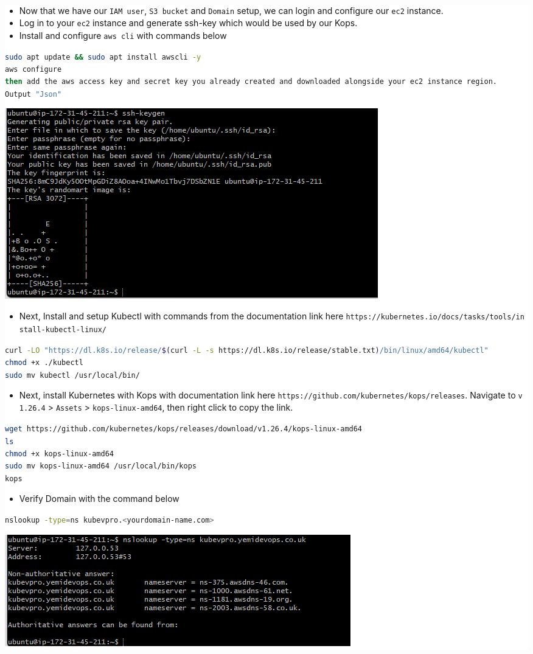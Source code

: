 - Now that we have our `IAM user`, `S3 bucket` and `Domain` setup, we can login and configure our `ec2` instance.
- Log in to your `ec2` instance and generate ssh-key which would be used by our Kops.
- Install and configure `aws cli` with commands below

```sh
sudo apt update && sudo apt install awscli -y
aws configure
then add the aws access key and secret key you already created and downloaded alongside your ec2 instance region.
Output "Json"
```
![](Images/keygen.png)

- Next, Install and setup Kubectl with commands from the documentation link here `https://kubernetes.io/docs/tasks/tools/install-kubectl-linux/`
```sh
curl -LO "https://dl.k8s.io/release/$(curl -L -s https://dl.k8s.io/release/stable.txt)/bin/linux/amd64/kubectl"
chmod +x ./kubectl
sudo mv kubectl /usr/local/bin/
```
- Next, install Kubernetes with Kops with documentation link here `https://github.com/kubernetes/kops/releases`. Navigate to `v1.26.4` > `Assets` > `kops-linux-amd64`, then right click to copy the link.
```sh
wget https://github.com/kubernetes/kops/releases/download/v1.26.4/kops-linux-amd64
ls
chmod +x kops-linux-amd64
sudo mv kops-linux-amd64 /usr/local/bin/kops
kops
```
- Verify Domain with the command below
```sh
nslookup -type=ns kubevpro.<yourdomain-name.com>
```
![](Images/Domain%20verified.png)
